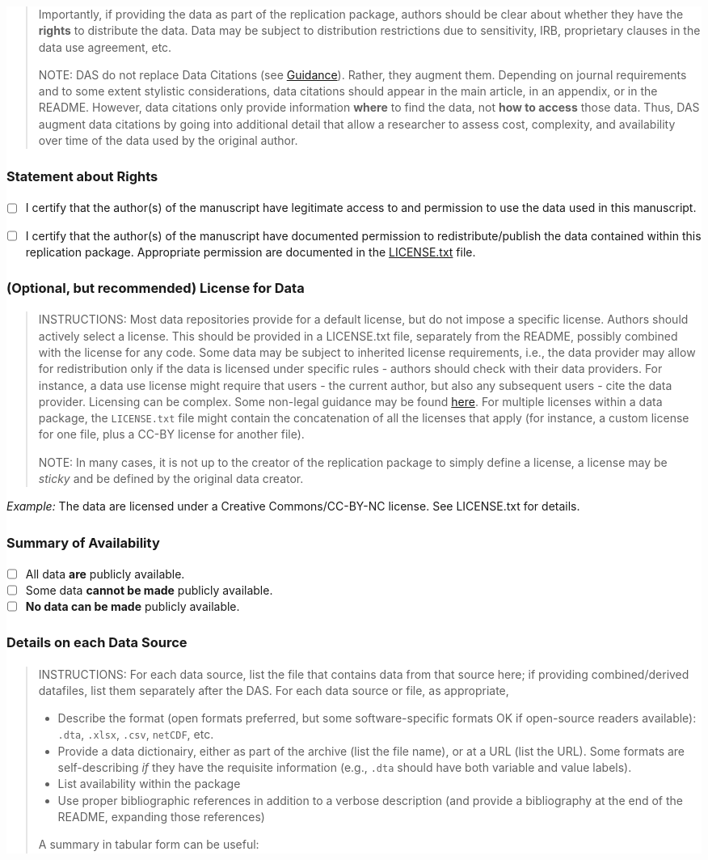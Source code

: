 > Importantly, if providing the data as part of the replication package, authors should be clear about whether they have the **rights** to distribute the data. Data may be subject to distribution restrictions due to sensitivity, IRB, proprietary clauses in the data use agreement, etc.
>
> NOTE: DAS do not replace Data Citations (see [Guidance](Data_citation_guidance.md)). Rather, they augment them. Depending on journal requirements and to some extent stylistic considerations, data citations should appear in the main article, in an appendix, or in the README. However, data citations only provide information **where** to find the data, not **how to access** those data. Thus, DAS augment data citations by going into additional detail that allow a researcher to assess cost, complexity, and availability over time of the data used by the original author.

### Statement about Rights

- [ ] I certify that the author(s) of the manuscript have legitimate access to and permission to use the data used in this manuscript. 
- [ ] I certify that the author(s) of the manuscript have documented permission to redistribute/publish the data contained within this replication package. Appropriate permission are documented in the [LICENSE.txt](LICENSE.txt) file.


### (Optional, but recommended) License for Data

> INSTRUCTIONS: Most data repositories provide for a default license, but do not impose a specific license. Authors should actively select a license. This should be provided in a LICENSE.txt file, separately from the README, possibly combined with the license for any code. Some data may be subject to inherited license requirements, i.e., the data provider may allow for redistribution only if the data is licensed under specific rules - authors should check with their data providers. For instance, a data use license might require that users - the current author, but also any subsequent users - cite the data provider. Licensing can be complex. Some non-legal guidance may be found [here](https://social-science-data-editors.github.io/guidance/Licensing_guidance.html). For multiple licenses within a data package, the `LICENSE.txt` file might contain the concatenation of all the licenses that apply (for instance, a custom license for one file, plus a CC-BY license for another file).
>
> NOTE: In many cases, it is not up to the creator of the replication package to simply define a license, a license may be *sticky* and be defined by the original data creator.

*Example:* The data are licensed under a Creative Commons/CC-BY-NC license. See LICENSE.txt for details.


### Summary of Availability

- [ ] All data **are** publicly available.
- [ ] Some data **cannot be made** publicly available.
- [ ] **No data can be made** publicly available.

### Details on each Data Source

> INSTRUCTIONS: For each data source, list the file that contains data from that source here; if providing combined/derived datafiles, list them separately after the DAS. For each data source or file, as appropriate, 
> 
> - Describe the format (open formats preferred, but some software-specific formats OK if open-source readers available): `.dta`, `.xlsx`, `.csv`, `netCDF`, etc.
> - Provide a data dictionairy, either as part of the archive (list the file name), or at a URL (list the URL). Some formats are self-describing *if* they have the requisite information (e.g., `.dta` should have both variable and value labels).
> - List availability within the package
> - Use proper bibliographic references in addition to a verbose description (and provide a bibliography at the end of the README, expanding those references)
>
> A summary in tabular form can be useful:
